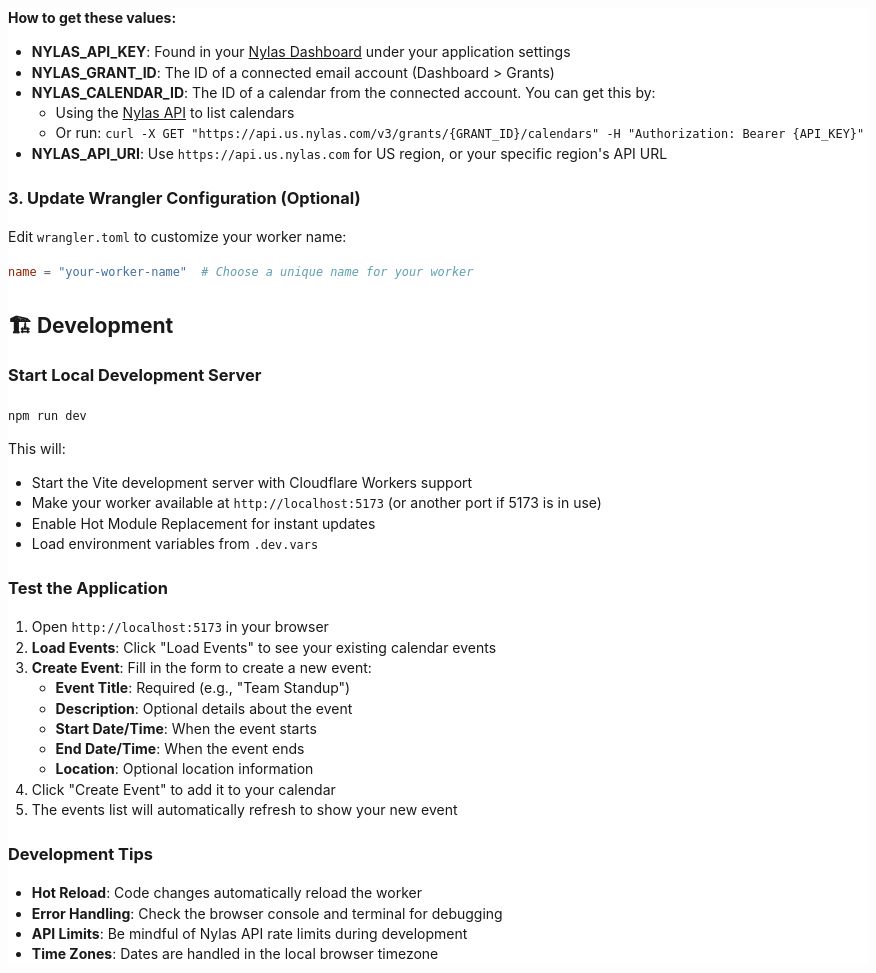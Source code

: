 **How to get these values:**

- **NYLAS_API_KEY**: Found in your [Nylas Dashboard](https://dashboard.nylas.com/applications) under your application settings
- **NYLAS_GRANT_ID**: The ID of a connected email account (Dashboard > Grants)
- **NYLAS_CALENDAR_ID**: The ID of a calendar from the connected account. You can get this by:
  - Using the [Nylas API](https://developer.nylas.com/docs/api/v3/calendars/#get-/v3/grants/-grant_id-/calendars) to list calendars
  - Or run: `curl -X GET "https://api.us.nylas.com/v3/grants/{GRANT_ID}/calendars" -H "Authorization: Bearer {API_KEY}"`
- **NYLAS_API_URI**: Use `https://api.us.nylas.com` for US region, or your specific region's API URL

### 3. Update Wrangler Configuration (Optional)

Edit `wrangler.toml` to customize your worker name:

```toml
name = "your-worker-name"  # Choose a unique name for your worker
```

## 🏗️ Development

### Start Local Development Server

```bash
npm run dev
```

This will:
- Start the Vite development server with Cloudflare Workers support
- Make your worker available at `http://localhost:5173` (or another port if 5173 is in use)
- Enable Hot Module Replacement for instant updates
- Load environment variables from `.dev.vars`

### Test the Application

1. Open `http://localhost:5173` in your browser
2. **Load Events**: Click "Load Events" to see your existing calendar events
3. **Create Event**: Fill in the form to create a new event:
   - **Event Title**: Required (e.g., "Team Standup")
   - **Description**: Optional details about the event
   - **Start Date/Time**: When the event starts
   - **End Date/Time**: When the event ends
   - **Location**: Optional location information
4. Click "Create Event" to add it to your calendar
5. The events list will automatically refresh to show your new event

### Development Tips

- **Hot Reload**: Code changes automatically reload the worker
- **Error Handling**: Check the browser console and terminal for debugging
- **API Limits**: Be mindful of Nylas API rate limits during development
- **Time Zones**: Dates are handled in the local browser timezone
